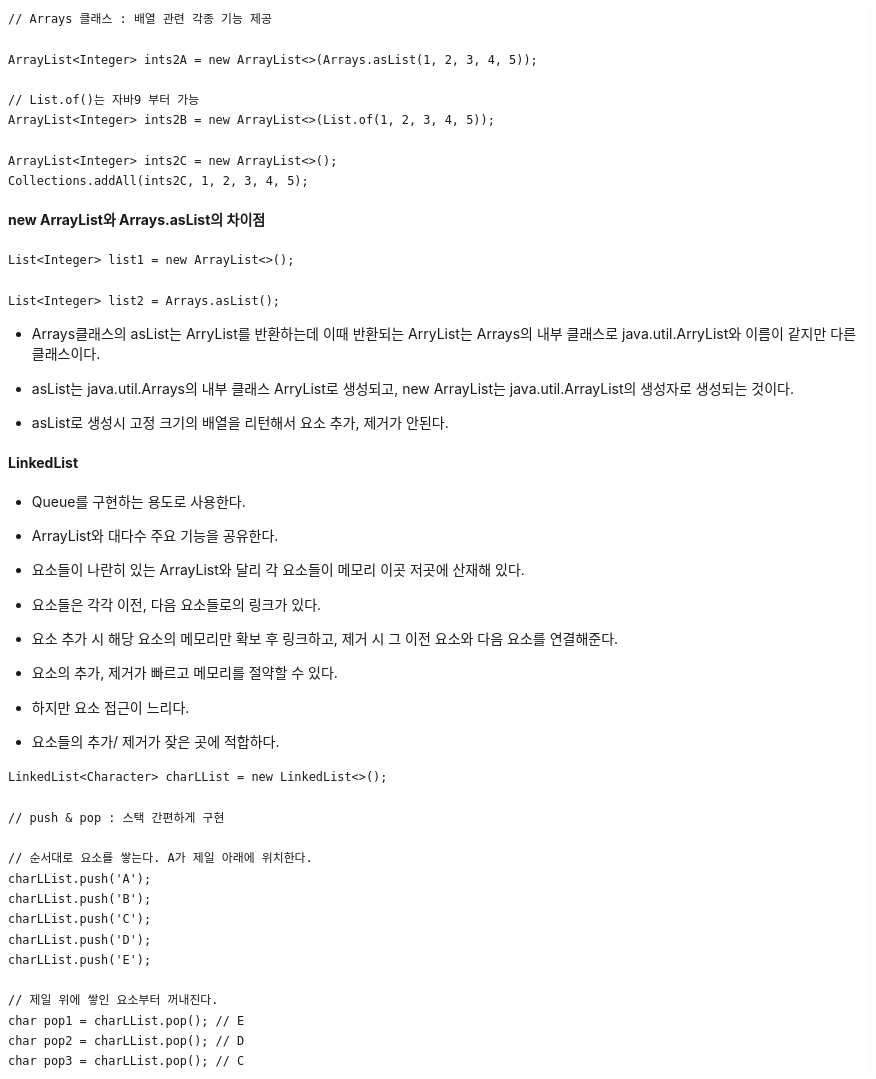 ```
// Arrays 클래스 : 배열 관련 각종 기능 제공

ArrayList<Integer> ints2A = new ArrayList<>(Arrays.asList(1, 2, 3, 4, 5)); 
 
// List.of()는 자바9 부터 가능
ArrayList<Integer> ints2B = new ArrayList<>(List.of(1, 2, 3, 4, 5));  

ArrayList<Integer> ints2C = new ArrayList<>();
Collections.addAll(ints2C, 1, 2, 3, 4, 5);
```

#### new ArrayList와 Arrays.asList의 차이점

```
List<Integer> list1 = new ArrayList<>();

List<Integer> list2 = Arrays.asList();
```

* Arrays클래스의 asList는 ArryList를 반환하는데 이때 반환되는 ArryList는 Arrays의 내부 클래스로 java.util.ArryList와 이름이 같지만 다른 클래스이다.

* asList는 java.util.Arrays의 내부 클래스 ArryList로 생성되고, new ArrayList는 java.util.ArrayList의 생성자로 생성되는 것이다.

* asList로 생성시 고정 크기의 배열을 리턴해서 요소 추가, 제거가 안된다.


#### LinkedList

* Queue를 구현하는 용도로 사용한다.

* ArrayList와 대다수 주요 기능을 공유한다.

* 요소들이 나란히 있는 ArrayList와 달리 각 요소들이 메모리 이곳 저곳에 산재해 있다.

* 요소들은 각각 이전, 다음 요소들로의 링크가 있다.

* 요소 추가 시 해당 요소의 메모리만 확보 후 링크하고, 제거 시 그 이전 요소와 다음 요소를 연결해준다.

* 요소의 추가, 제거가 빠르고 메모리를 절약할 수 있다.

* 하지만 요소 접근이 느리다.

* 요소들의 추가/ 제거가 잦은 곳에 적합하다.

```
LinkedList<Character> charLList = new LinkedList<>();

// push & pop : 스택 간편하게 구현

// 순서대로 요소를 쌓는다. A가 제일 아래에 위치한다. 
charLList.push('A');
charLList.push('B');
charLList.push('C');
charLList.push('D');
charLList.push('E');

// 제일 위에 쌓인 요소부터 꺼내진다. 
char pop1 = charLList.pop(); // E
char pop2 = charLList.pop(); // D
char pop3 = charLList.pop(); // C
```
